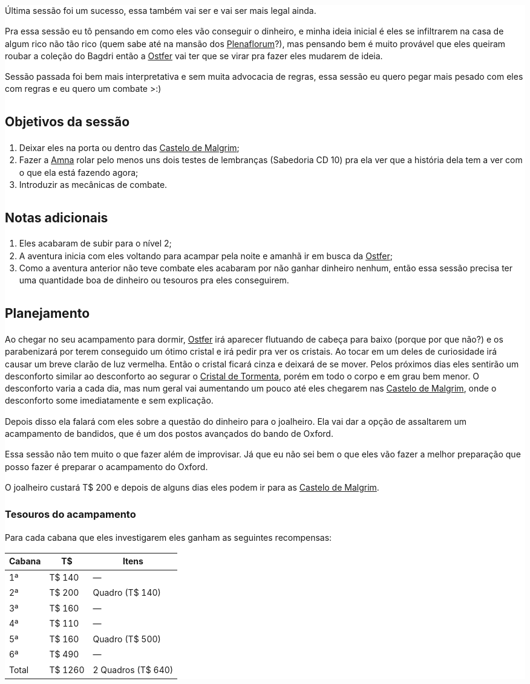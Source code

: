 Última sessão foi um sucesso, essa também vai ser e vai ser mais legal ainda.

Pra essa sessão eu tô pensando em como eles vão conseguir o dinheiro, e minha ideia inicial é eles se infiltrarem na casa de algum rico não tão rico (quem sabe até na mansão dos [Plenaflorum](../../Lugares/Plano%20Material/Nyrule/Amp%C3%A1fica/Plenaflorum/index.md)?), mas pensando bem é muito provável que eles queiram roubar a coleção do Bagdri então a [Ostfer](../../Personagens/NPCs/Ostfer.md) vai ter que se virar pra fazer eles mudarem de ideia.

Sessão passada foi bem mais interpretativa e sem muita advocacia de regras, essa sessão eu quero pegar mais pesado com eles com regras e eu quero um combate >:)

## Objetivos da sessão
1. Deixar eles na porta ou dentro das [Castelo de Malgrim](../../Lugares/Plano%20Material/Nyrule/Ermos/Marcadores/Castelo%20de%20Malgrim/index.md);
1. Fazer a [Amna](../../Personagens/PCs/Amna/index.md) rolar pelo menos uns dois testes de lembranças (Sabedoria CD 10) pra ela ver que a história dela tem a ver com o que ela está fazendo agora;
1. Introduzir as mecânicas de combate.

## Notas adicionais
1. Eles acabaram de subir para o nível 2;
1. A aventura inicia com eles voltando para acampar pela noite e amanhã ir em busca da [Ostfer](../../Personagens/NPCs/Ostfer.md);
1. Como a aventura anterior não teve combate eles acabaram por não ganhar dinheiro nenhum, então essa sessão precisa ter uma quantidade boa de dinheiro ou tesouros pra eles conseguirem.

## Planejamento
Ao chegar no seu acampamento para dormir, [Ostfer](../../Personagens/NPCs/Ostfer.md) irá aparecer flutuando de cabeça para baixo (porque por que não?) e os parabenizará por terem conseguido um ótimo cristal e irá pedir pra ver os cristais. Ao tocar em um deles de curiosidade irá causar um breve clarão de luz vermelha. Então o cristal ficará cinza e deixará de se mover. Pelos próximos dias eles sentirão um desconforto similar ao desconforto ao segurar o [Cristal de Tormenta](../../Objetos/Cristal%20de%20Tormenta.md), porém em todo o corpo e em grau bem menor. O desconforto varia a cada dia, mas num geral vai aumentando um pouco até eles chegarem nas [Castelo de Malgrim](../../Lugares/Plano%20Material/Nyrule/Ermos/Marcadores/Castelo%20de%20Malgrim/index.md), onde o desconforto some imediatamente e sem explicação.

Depois disso ela falará com eles sobre a questão do dinheiro para o joalheiro. Ela vai dar a opção de assaltarem um acampamento de bandidos, que é um dos postos avançados do bando de Oxford.

Essa sessão não tem muito o que fazer além de improvisar. Já que eu não sei bem o que eles vão fazer a melhor preparação que posso fazer é preparar o acampamento do Oxford.

O joalheiro custará T$ 200 e depois de alguns dias eles podem ir para as [Castelo de Malgrim](../../Lugares/Plano%20Material/Nyrule/Ermos/Marcadores/Castelo%20de%20Malgrim/index.md).

### Tesouros do acampamento

Para cada cabana que eles investigarem eles ganham as seguintes recompensas:

| Cabana | T$      | Itens              |
| ------ | ------- | ------------------ |
| 1ª     | T$ 140  | —                  |
| 2ª     | T$ 200  | Quadro (T$ 140)    |
| 3ª     | T$ 160  | —                  |
| 4ª     | T$ 110  | —                  |
| 5ª     | T$ 160  | Quadro (T$ 500)    |
| 6ª     | T$ 490  | —                  |
| Total  | T$ 1260 | 2 Quadros (T$ 640) |
